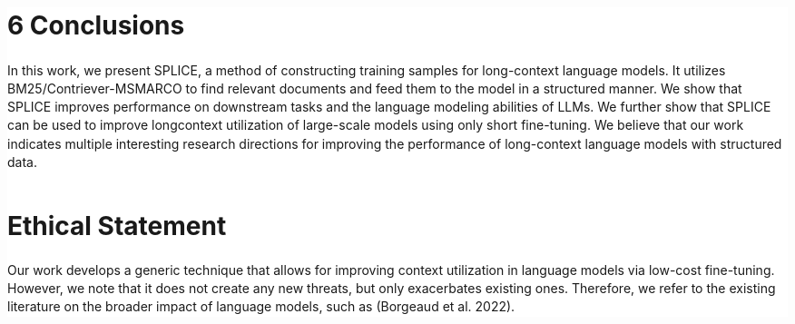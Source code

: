 # 6 Conclusions

In this work, we present SPLICE, a method of constructing training samples for long-context language models. It utilizes BM25/Contriever-MSMARCO to find relevant documents and feed them to the model in a structured manner. We show that SPLICE improves performance on downstream tasks and the language modeling abilities of LLMs. We further show that SPLICE can be used to improve longcontext utilization of large-scale models using only short fine-tuning. We believe that our work indicates multiple interesting research directions for improving the performance of long-context language models with structured data.

# Ethical Statement

Our work develops a generic technique that allows for improving context utilization in language models via low-cost fine-tuning. However, we note that it does not create any new threats, but only exacerbates existing ones. Therefore, we refer to the existing literature on the broader impact of language models, such as (Borgeaud et al. 2022).
